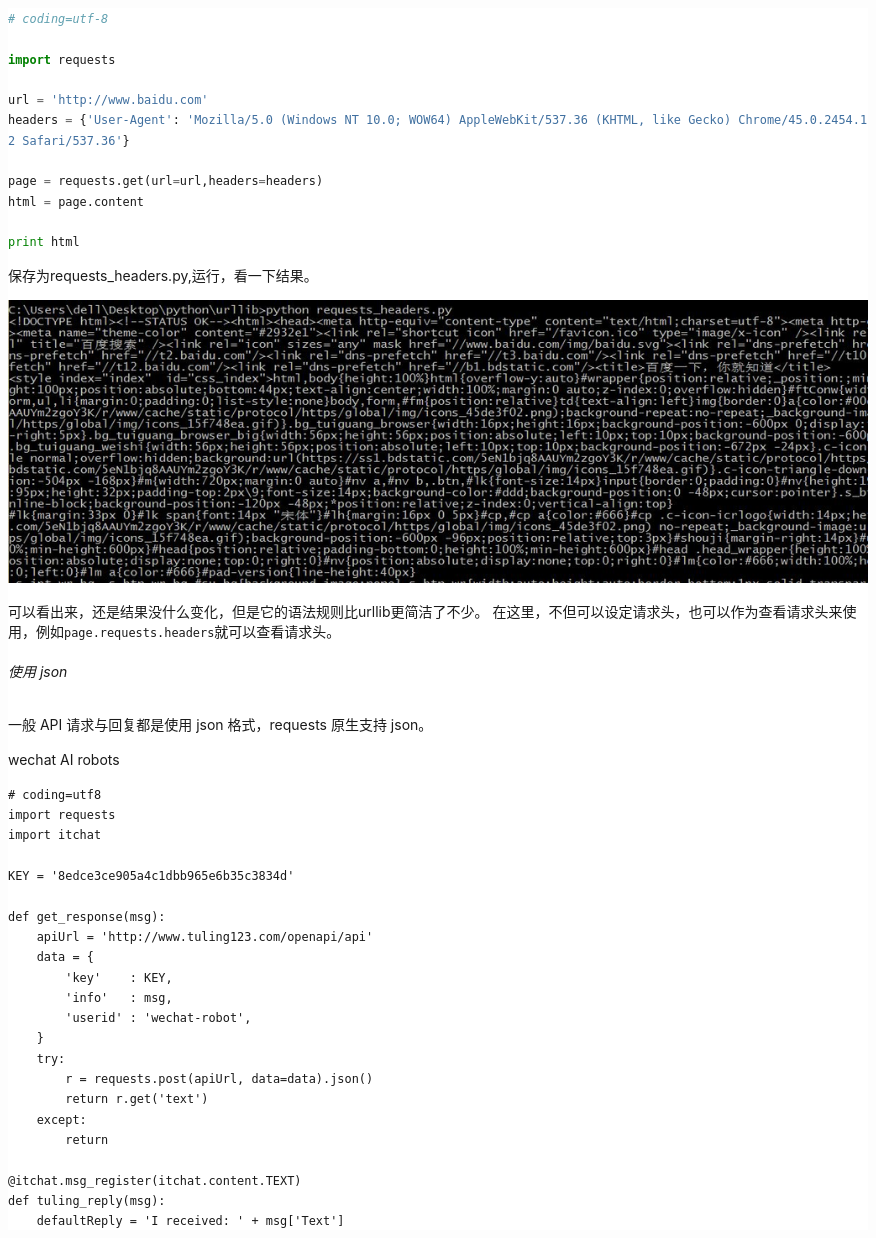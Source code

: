 ```python
# coding=utf-8

import requests

url = 'http://www.baidu.com'
headers = {'User-Agent': 'Mozilla/5.0 (Windows NT 10.0; WOW64) AppleWebKit/537.36 (KHTML, like Gecko) Chrome/45.0.2454.12 Safari/537.36'} 

page = requests.get(url=url,headers=headers)
html = page.content

print html

```

保存为requests_headers.py,运行，看一下结果。

![requests_headers](images/requests_headers.jpg)

可以看出来，还是结果没什么变化，但是它的语法规则比urllib更简洁了不少。
在这里，不但可以设定请求头，也可以作为查看请求头来使用，例如`page.requests.headers`就可以查看请求头。

###### 使用 json

一般 API 请求与回复都是使用 json 格式，requests 原生支持 json。

wechat AI robots

```
# coding=utf8
import requests
import itchat

KEY = '8edce3ce905a4c1dbb965e6b35c3834d'

def get_response(msg):
    apiUrl = 'http://www.tuling123.com/openapi/api'
    data = {
        'key'    : KEY,
        'info'   : msg,
        'userid' : 'wechat-robot',
    }
    try:
        r = requests.post(apiUrl, data=data).json()
        return r.get('text')
    except:
        return

@itchat.msg_register(itchat.content.TEXT)
def tuling_reply(msg):
    defaultReply = 'I received: ' + msg['Text']
```